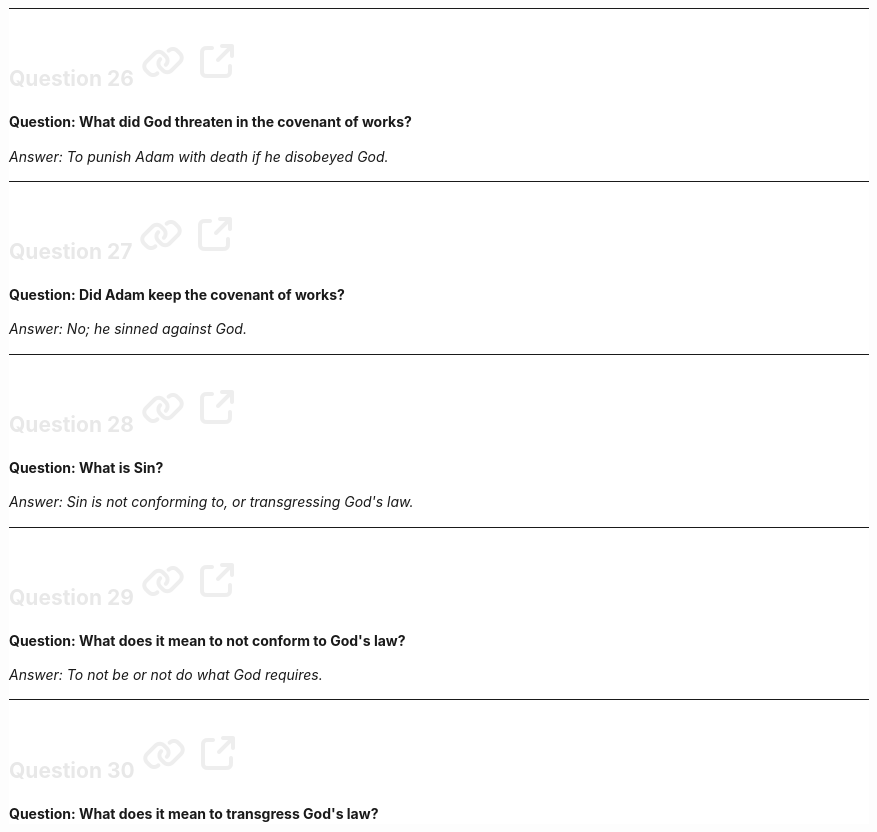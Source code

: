 
---
## <a id="q-26" style="pointer-events: fill; color: #e8e8e8; margin-right: 5px;">Question 26</a><a href="/cfyc/full#q-26"><img src="/assets/svg/permalink.svg"/></a><a href="/cfyc/questions/26" style="margin-left: 5px;"><img src="/assets/svg/link.svg"/></a>
**Question: What did God threaten in the covenant of works?**

*Answer: To punish Adam with death if he disobeyed God.*


---
## <a id="q-27" style="pointer-events: fill; color: #e8e8e8; margin-right: 5px;">Question 27</a><a href="/cfyc/full#q-27"><img src="/assets/svg/permalink.svg"/></a><a href="/cfyc/questions/27" style="margin-left: 5px;"><img src="/assets/svg/link.svg"/></a>
**Question: Did Adam keep the covenant of works?**

*Answer: No; he sinned against God.*


---
## <a id="q-28" style="pointer-events: fill; color: #e8e8e8; margin-right: 5px;">Question 28</a><a href="/cfyc/full#q-28"><img src="/assets/svg/permalink.svg"/></a><a href="/cfyc/questions/28" style="margin-left: 5px;"><img src="/assets/svg/link.svg"/></a>
**Question: What is Sin?**

*Answer: Sin is not conforming to, or transgressing God's law.*


---
## <a id="q-29" style="pointer-events: fill; color: #e8e8e8; margin-right: 5px;">Question 29</a><a href="/cfyc/full#q-29"><img src="/assets/svg/permalink.svg"/></a><a href="/cfyc/questions/29" style="margin-left: 5px;"><img src="/assets/svg/link.svg"/></a>
**Question: What does it mean to not conform to God's law?**

*Answer: To not be or not do what God requires.*


---
## <a id="q-30" style="pointer-events: fill; color: #e8e8e8; margin-right: 5px;">Question 30</a><a href="/cfyc/full#q-30"><img src="/assets/svg/permalink.svg"/></a><a href="/cfyc/questions/30" style="margin-left: 5px;"><img src="/assets/svg/link.svg"/></a>
**Question: What does it mean to transgress God's law?**
